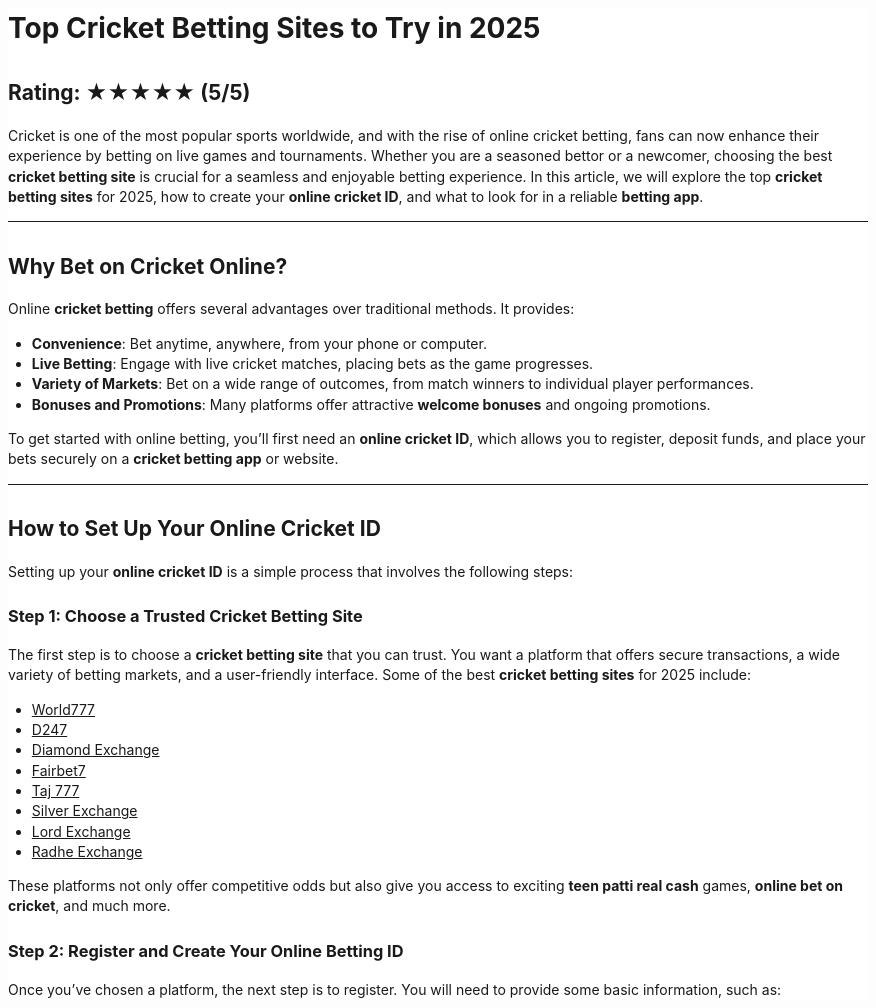 # Top Cricket Betting Sites to Try in 2025

## Rating: ★★★★★ (5/5)

Cricket is one of the most popular sports worldwide, and with the rise of online cricket betting, fans can now enhance their experience by betting on live games and tournaments. Whether you are a seasoned bettor or a newcomer, choosing the best **cricket betting site** is crucial for a seamless and enjoyable betting experience. In this article, we will explore the top **cricket betting sites** for 2025, how to create your **online cricket ID**, and what to look for in a reliable **betting app**.

---

## Why Bet on Cricket Online?

Online **cricket betting** offers several advantages over traditional methods. It provides:

- **Convenience**: Bet anytime, anywhere, from your phone or computer.
- **Live Betting**: Engage with live cricket matches, placing bets as the game progresses.
- **Variety of Markets**: Bet on a wide range of outcomes, from match winners to individual player performances.
- **Bonuses and Promotions**: Many platforms offer attractive **welcome bonuses** and ongoing promotions.

To get started with online betting, you’ll first need an **online cricket ID**, which allows you to register, deposit funds, and place your bets securely on a **cricket betting app** or website.

---

## How to Set Up Your Online Cricket ID

Setting up your **online cricket ID** is a simple process that involves the following steps:

### Step 1: Choose a Trusted Cricket Betting Site
The first step is to choose a **cricket betting site** that you can trust. You want a platform that offers secure transactions, a wide variety of betting markets, and a user-friendly interface. Some of the best **cricket betting sites** for 2025 include:

- [World777](https://world777signup.com/)
- [D247](https://d247signup.com/)
- [Diamond Exchange](https://diamondsexchangecom.com/)
- [Fairbet7](https://fairbet7signup.com/)
- [Taj 777](https://taj007com.com/)
- [Silver Exchange](https://silverrexchcom.com/)
- [Lord Exchange](https://lordsexchangeid.com/)
- [Radhe Exchange](https://radheexchxyz.com/)

These platforms not only offer competitive odds but also give you access to exciting **teen patti real cash** games, **online bet on cricket**, and much more.

### Step 2: Register and Create Your Online Betting ID
Once you’ve chosen a platform, the next step is to register. You will need to provide some basic information, such as:
